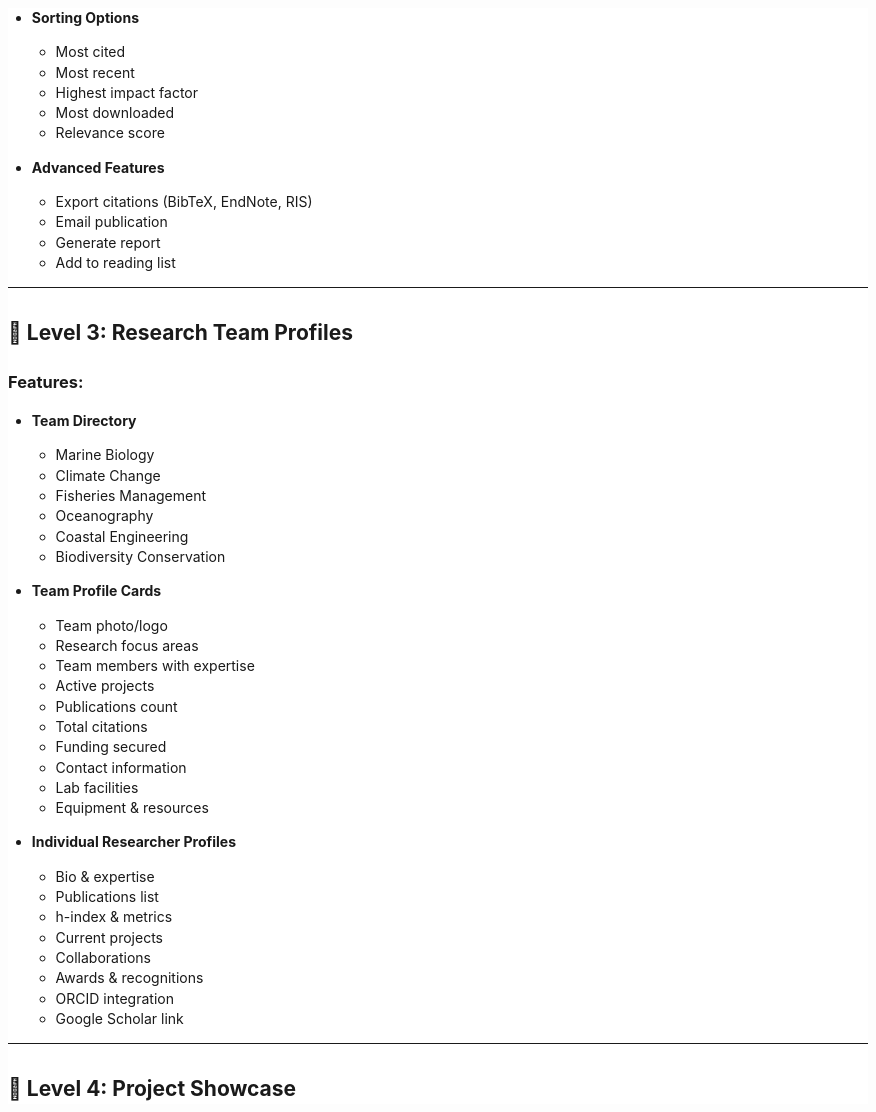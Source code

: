 - **Sorting Options**
  - Most cited
  - Most recent
  - Highest impact factor
  - Most downloaded
  - Relevance score

- **Advanced Features**
  - Export citations (BibTeX, EndNote, RIS)
  - Email publication
  - Generate report
  - Add to reading list

---

## 👥 Level 3: Research Team Profiles

### Features:
- **Team Directory**
  - Marine Biology
  - Climate Change
  - Fisheries Management
  - Oceanography
  - Coastal Engineering
  - Biodiversity Conservation

- **Team Profile Cards**
  - Team photo/logo
  - Research focus areas
  - Team members with expertise
  - Active projects
  - Publications count
  - Total citations
  - Funding secured
  - Contact information
  - Lab facilities
  - Equipment & resources

- **Individual Researcher Profiles**
  - Bio & expertise
  - Publications list
  - h-index & metrics
  - Current projects
  - Collaborations
  - Awards & recognitions
  - ORCID integration
  - Google Scholar link

---

## 🔬 Level 4: Project Showcase
